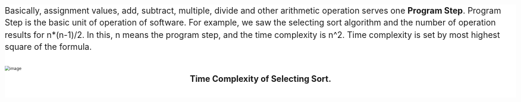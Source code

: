 Basically, assignment values, add, subtract, multiple, divide and other arithmetic operation serves one **Program Step**. Program Step is the basic unit of operation of software. For example, we saw the selecting sort algorithm and the number of operation results for n*(n-1)/2. In this, n means the program step, and the time complexity is n^2. Time complexity is set by most highest square of the formula.

<img src="https://github.com/yeosu623/yeosu623.github.io/assets/72304945/3cb497fd-de78-4528-b49d-2fa04c7e0881" alt="image" style="zoom:50%;" />

<center><b>Time Complexity of Selecting Sort.</b></center><br>

